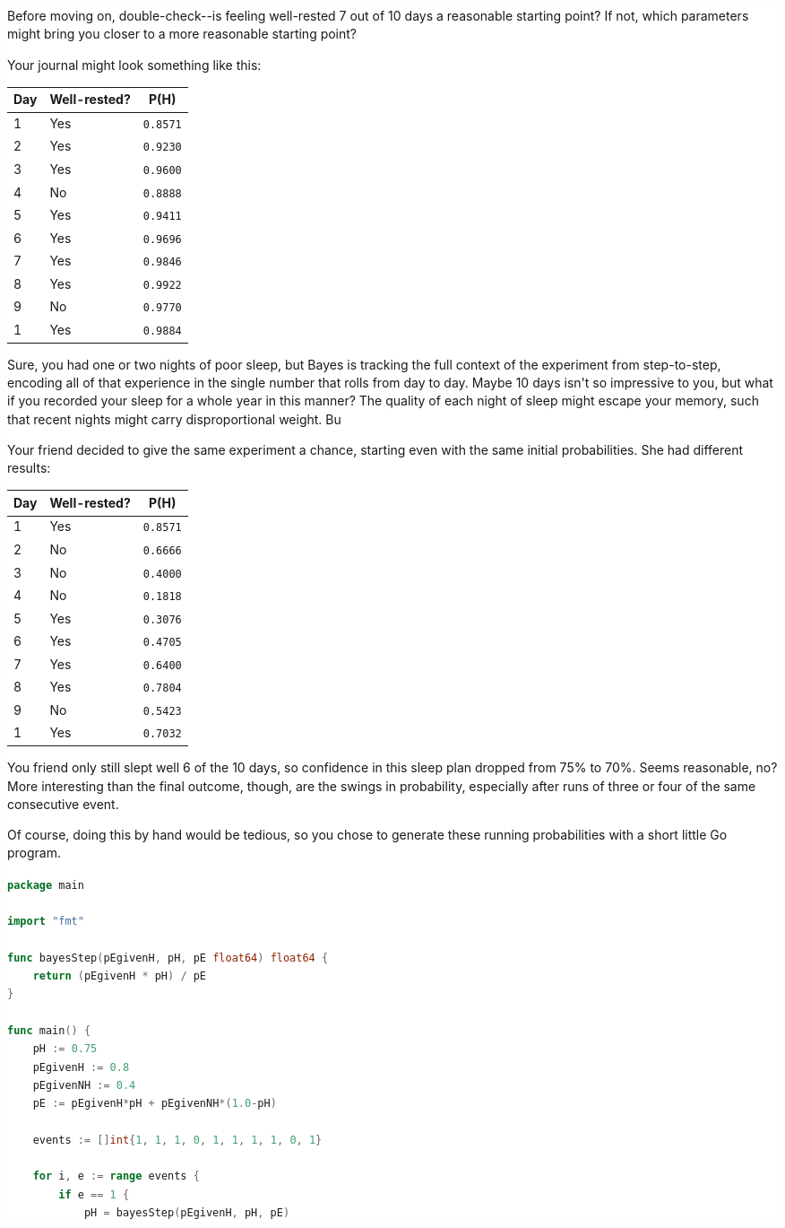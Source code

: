 Before moving on, double-check--is feeling well-rested 7 out of 10 days a reasonable starting point? If not, which parameters might bring you closer to a more reasonable starting point?

Your journal might look something like this:

Day | Well-rested? | P(H)
----|--------------|---------
1   | Yes          | `0.8571`
2   | Yes          | `0.9230`
3   | Yes          | `0.9600`
4   | No           | `0.8888`
5   | Yes          | `0.9411`
6   | Yes          | `0.9696`
7   | Yes          | `0.9846`
8   | Yes          | `0.9922`
9   | No           | `0.9770`
1   | Yes          | `0.9884`

Sure, you had one or two nights of poor sleep, but Bayes is tracking the full context of the experiment from step-to-step, encoding all of that experience in the single number that rolls from day to day. Maybe 10 days isn't so impressive to you, but what if you recorded your sleep for a whole year in this manner? The quality of each night of sleep might escape your memory, such that recent nights might carry disproportional weight. Bu

Your friend decided to give the same experiment a chance, starting even with the same initial probabilities. She had different results:

Day | Well-rested? | P(H)
----|--------------|---------
1   | Yes          | `0.8571`
2   | No           | `0.6666`
3   | No           | `0.4000`
4   | No           | `0.1818`
5   | Yes          | `0.3076`
6   | Yes          | `0.4705`
7   | Yes          | `0.6400`
8   | Yes          | `0.7804`
9   | No           | `0.5423`
1   | Yes          | `0.7032`

You friend only still slept well 6 of the 10 days, so confidence in this sleep plan dropped from 75% to 70%. Seems reasonable, no? More interesting than the final outcome, though, are the swings in probability, especially after runs of three or four of the same consecutive event.

Of course, doing this by hand would be tedious, so you chose to generate these running probabilities with a short little Go program.

```go
package main

import "fmt"

func bayesStep(pEgivenH, pH, pE float64) float64 {
	return (pEgivenH * pH) / pE
}

func main() {
	pH := 0.75
	pEgivenH := 0.8
	pEgivenNH := 0.4
	pE := pEgivenH*pH + pEgivenNH*(1.0-pH)

	events := []int{1, 1, 1, 0, 1, 1, 1, 1, 0, 1}
  
	for i, e := range events {
		if e == 1 {
			pH = bayesStep(pEgivenH, pH, pE)
```